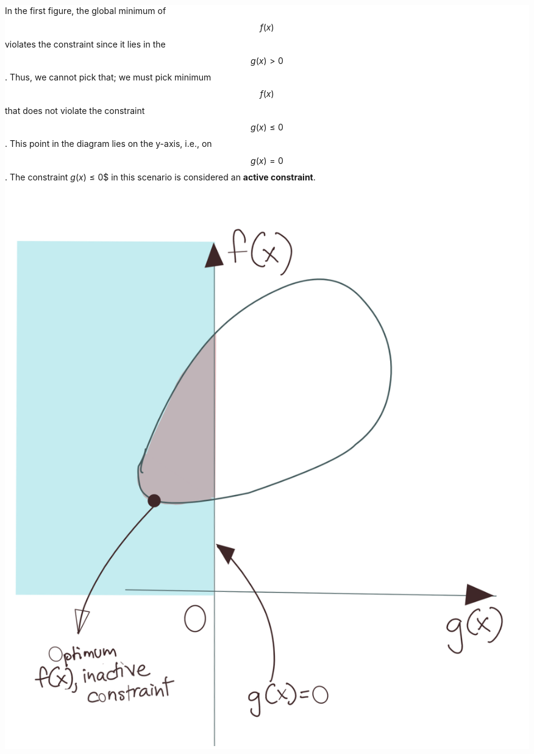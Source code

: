 In the first figure, the global minimum of $$f(x)$$ violates the constraint since it lies in the $$g(x)>0$$. Thus, we cannot pick that; we must pick minimum $$f(x)$$ that does not violate the constraint $$g(x)\leq 0$$. This point in the diagram lies on the y-axis, i.e., on $$g(x)=0$$. The constraint $g(x)\leq 0$$ in this scenario is considered an **active constraint**.

![Inactive Constraint in Optimisation](/assets/images/optimisation-inactive-constraint.png)
